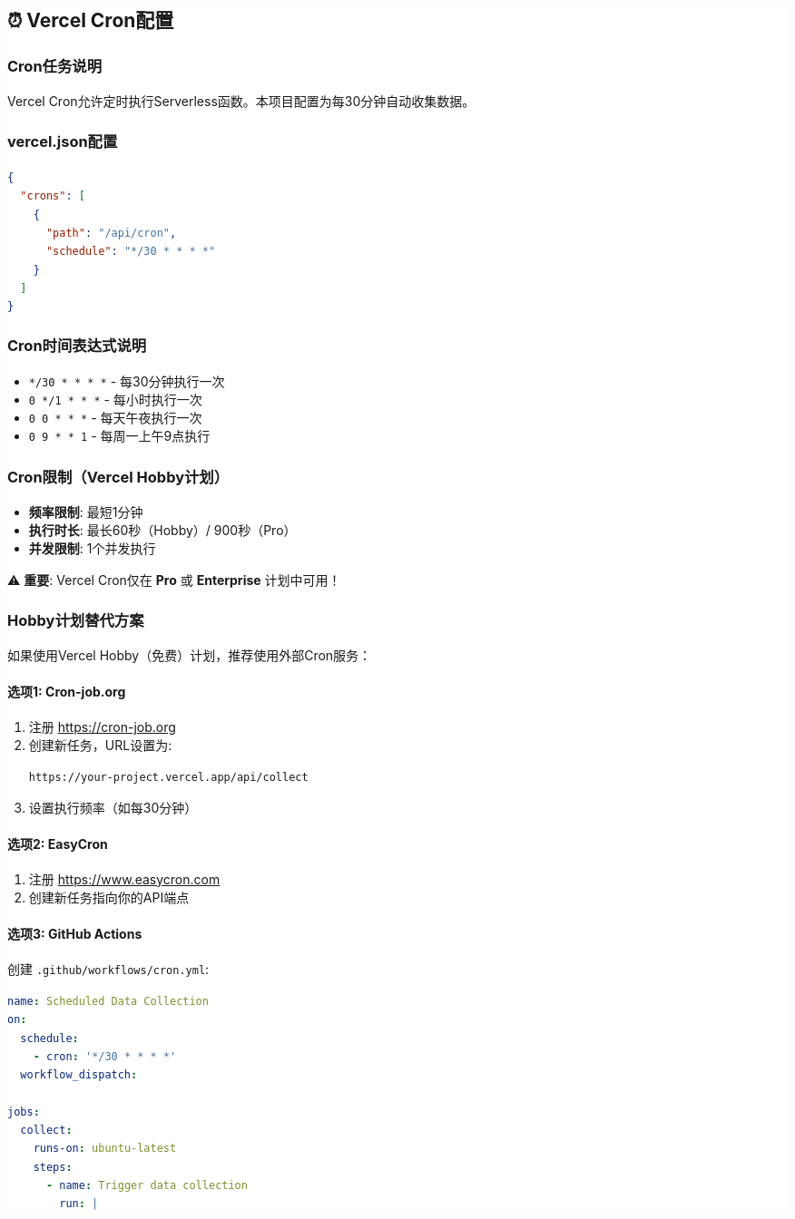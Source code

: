 ## ⏰ Vercel Cron配置

### Cron任务说明

Vercel Cron允许定时执行Serverless函数。本项目配置为每30分钟自动收集数据。

### vercel.json配置

```json
{
  "crons": [
    {
      "path": "/api/cron",
      "schedule": "*/30 * * * *"
    }
  ]
}
```

### Cron时间表达式说明

- `*/30 * * * *` - 每30分钟执行一次
- `0 */1 * * *` - 每小时执行一次
- `0 0 * * *` - 每天午夜执行一次
- `0 9 * * 1` - 每周一上午9点执行

### Cron限制（Vercel Hobby计划）

- **频率限制**: 最短1分钟
- **执行时长**: 最长60秒（Hobby）/ 900秒（Pro）
- **并发限制**: 1个并发执行

⚠️ **重要**: Vercel Cron仅在 **Pro** 或 **Enterprise** 计划中可用！

### Hobby计划替代方案

如果使用Vercel Hobby（免费）计划，推荐使用外部Cron服务：

#### 选项1: Cron-job.org
1. 注册 https://cron-job.org
2. 创建新任务，URL设置为:
   ```
   https://your-project.vercel.app/api/collect
   ```
3. 设置执行频率（如每30分钟）

#### 选项2: EasyCron
1. 注册 https://www.easycron.com
2. 创建新任务指向你的API端点

#### 选项3: GitHub Actions
创建 `.github/workflows/cron.yml`:
```yaml
name: Scheduled Data Collection
on:
  schedule:
    - cron: '*/30 * * * *'
  workflow_dispatch:

jobs:
  collect:
    runs-on: ubuntu-latest
    steps:
      - name: Trigger data collection
        run: |
```